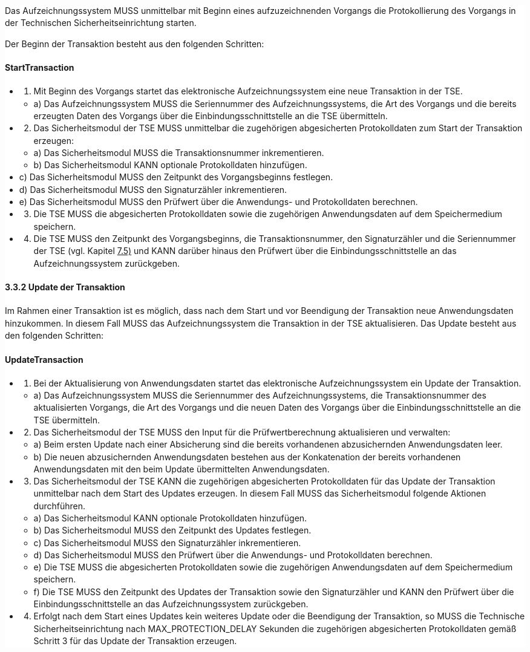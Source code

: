 Das Aufzeichnungssystem MUSS unmittelbar mit Beginn eines aufzuzeichnenden Vorgangs die Protokollierung des Vorgangs in der Technischen Sicherheitseinrichtung starten.

Der Beginn der Transaktion besteht aus den folgenden Schritten:

#### **StartTransaction**

- 1. Mit Beginn des Vorgangs startet das elektronische Aufzeichnungssystem eine neue Transaktion in der TSE.
	- a) Das Aufzeichnungssystem MUSS die Seriennummer des Aufzeichnungssystems, die Art des Vorgangs und die bereits erzeugten Daten des Vorgangs über die Einbindungsschnittstelle an die TSE übermitteln.
- 2. Das Sicherheitsmodul der TSE MUSS unmittelbar die zugehörigen abgesicherten Protokolldaten zum Start der Transaktion erzeugen:
	- a) Das Sicherheitsmodul MUSS die Transaktionsnummer inkrementieren.
	- b) Das Sicherheitsmodul KANN optionale Protokolldaten hinzufügen.
- c) Das Sicherheitsmodul MUSS den Zeitpunkt des Vorgangsbeginns festlegen.
- d) Das Sicherheitsmodul MUSS den Signaturzähler inkrementieren.
- e) Das Sicherheitsmodul MUSS den Prüfwert über die Anwendungs- und Protokolldaten berechnen.
- 3. Die TSE MUSS die abgesicherten Protokolldaten sowie die zugehörigen Anwendungsdaten auf dem Speichermedium speichern.
- 4. Die TSE MUSS den Zeitpunkt des Vorgangsbeginns, die Transaktionsnummer, den Signaturzähler und die Seriennummer der TSE (vgl. Kapitel [7.5\)](#page-32-1) und KANN darüber hinaus den Prüfwert über die Einbindungsschnittstelle an das Aufzeichnungssystem zurückgeben.

#### <span id="page-18-0"></span>3.3.2 Update der Transaktion

Im Rahmen einer Transaktion ist es möglich, dass nach dem Start und vor Beendigung der Transaktion neue Anwendungsdaten hinzukommen. In diesem Fall MUSS das Aufzeichnungssystem die Transaktion in der TSE aktualisieren. Das Update besteht aus den folgenden Schritten:

#### **UpdateTransaction**

- 1. Bei der Aktualisierung von Anwendungsdaten startet das elektronische Aufzeichnungssystem ein Update der Transaktion.
	- a) Das Aufzeichnungssystem MUSS die Seriennummer des Aufzeichnungssystems, die Transaktionsnummer des aktualisierten Vorgangs, die Art des Vorgangs und die neuen Daten des Vorgangs über die Einbindungsschnittstelle an die TSE übermitteln.
- 2. Das Sicherheitsmodul der TSE MUSS den Input für die Prüfwertberechnung aktualisieren und verwalten:
	- a) Beim ersten Update nach einer Absicherung sind die bereits vorhandenen abzusichernden Anwendungsdaten leer.
	- b) Die neuen abzusichernden Anwendungsdaten bestehen aus der Konkatenation der bereits vorhandenen Anwendungsdaten mit den beim Update übermittelten Anwendungsdaten.
- 3. Das Sicherheitsmodul der TSE KANN die zugehörigen abgesicherten Protokolldaten für das Update der Transaktion unmittelbar nach dem Start des Updates erzeugen. In diesem Fall MUSS das Sicherheitsmodul folgende Aktionen durchführen.
	- a) Das Sicherheitsmodul KANN optionale Protokolldaten hinzufügen.
	- b) Das Sicherheitsmodul MUSS den Zeitpunkt des Updates festlegen.
	- c) Das Sicherheitsmodul MUSS den Signaturzähler inkrementieren.
	- d) Das Sicherheitsmodul MUSS den Prüfwert über die Anwendungs- und Protokolldaten berechnen.
	- e) Die TSE MUSS die abgesicherten Protokolldaten sowie die zugehörigen Anwendungsdaten auf dem Speichermedium speichern.
	- f) Die TSE MUSS den Zeitpunkt des Updates der Transaktion sowie den Signaturzähler und KANN den Prüfwert über die Einbindungsschnittstelle an das Aufzeichnungssystem zurückgeben.
- 4. Erfolgt nach dem Start eines Updates kein weiteres Update oder die Beendigung der Transaktion, so MUSS die Technische Sicherheitseinrichtung nach MAX\_PROTECTION\_DELAY Sekunden die zugehörigen abgesicherten Protokolldaten gemäß Schritt 3 für das Update der Transaktion erzeugen.
